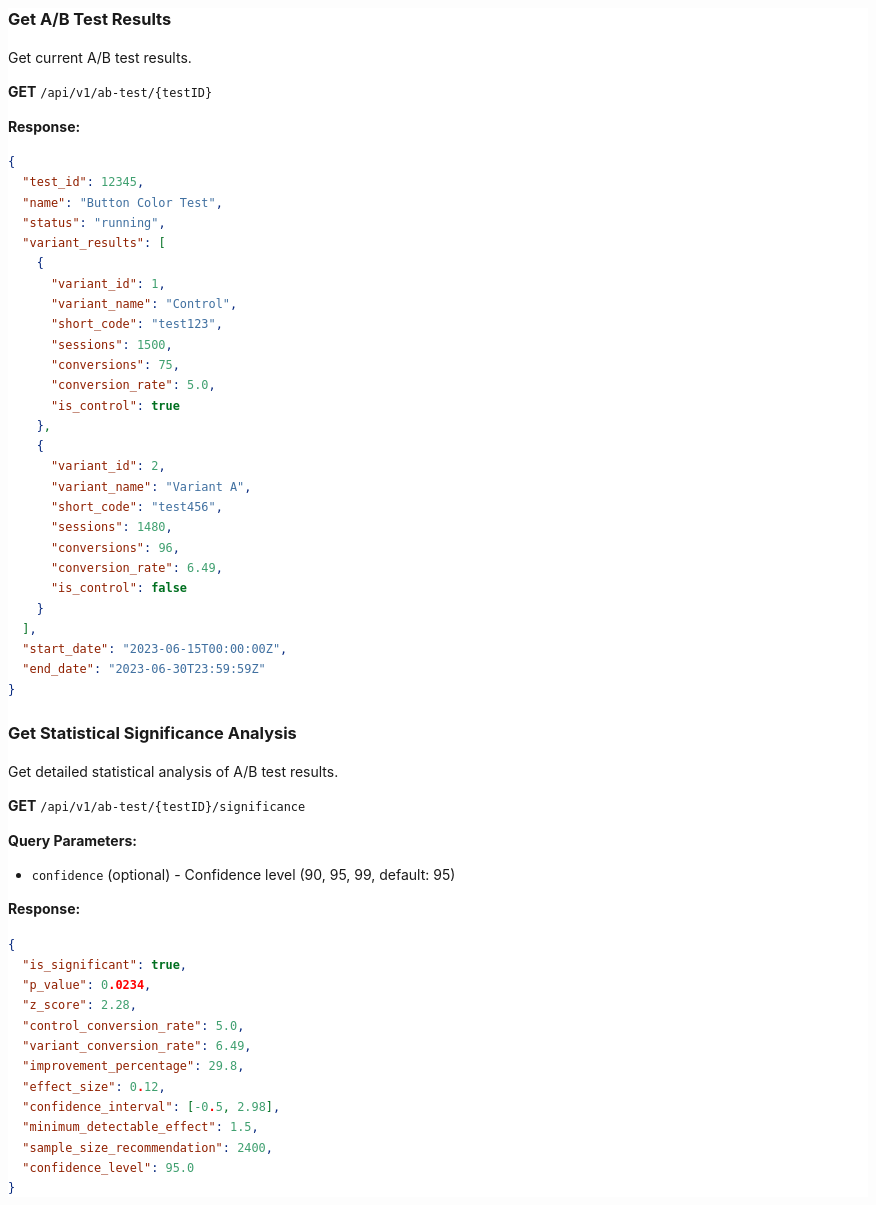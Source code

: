 ### Get A/B Test Results

Get current A/B test results.

**GET** `/api/v1/ab-test/{testID}`

**Response:**
```json
{
  "test_id": 12345,
  "name": "Button Color Test",
  "status": "running",
  "variant_results": [
    {
      "variant_id": 1,
      "variant_name": "Control",
      "short_code": "test123",
      "sessions": 1500,
      "conversions": 75,
      "conversion_rate": 5.0,
      "is_control": true
    },
    {
      "variant_id": 2,
      "variant_name": "Variant A",
      "short_code": "test456",
      "sessions": 1480,
      "conversions": 96,
      "conversion_rate": 6.49,
      "is_control": false
    }
  ],
  "start_date": "2023-06-15T00:00:00Z",
  "end_date": "2023-06-30T23:59:59Z"
}
```

### Get Statistical Significance Analysis

Get detailed statistical analysis of A/B test results.

**GET** `/api/v1/ab-test/{testID}/significance`

**Query Parameters:**
- `confidence` (optional) - Confidence level (90, 95, 99, default: 95)

**Response:**
```json
{
  "is_significant": true,
  "p_value": 0.0234,
  "z_score": 2.28,
  "control_conversion_rate": 5.0,
  "variant_conversion_rate": 6.49,
  "improvement_percentage": 29.8,
  "effect_size": 0.12,
  "confidence_interval": [-0.5, 2.98],
  "minimum_detectable_effect": 1.5,
  "sample_size_recommendation": 2400,
  "confidence_level": 95.0
}
```
